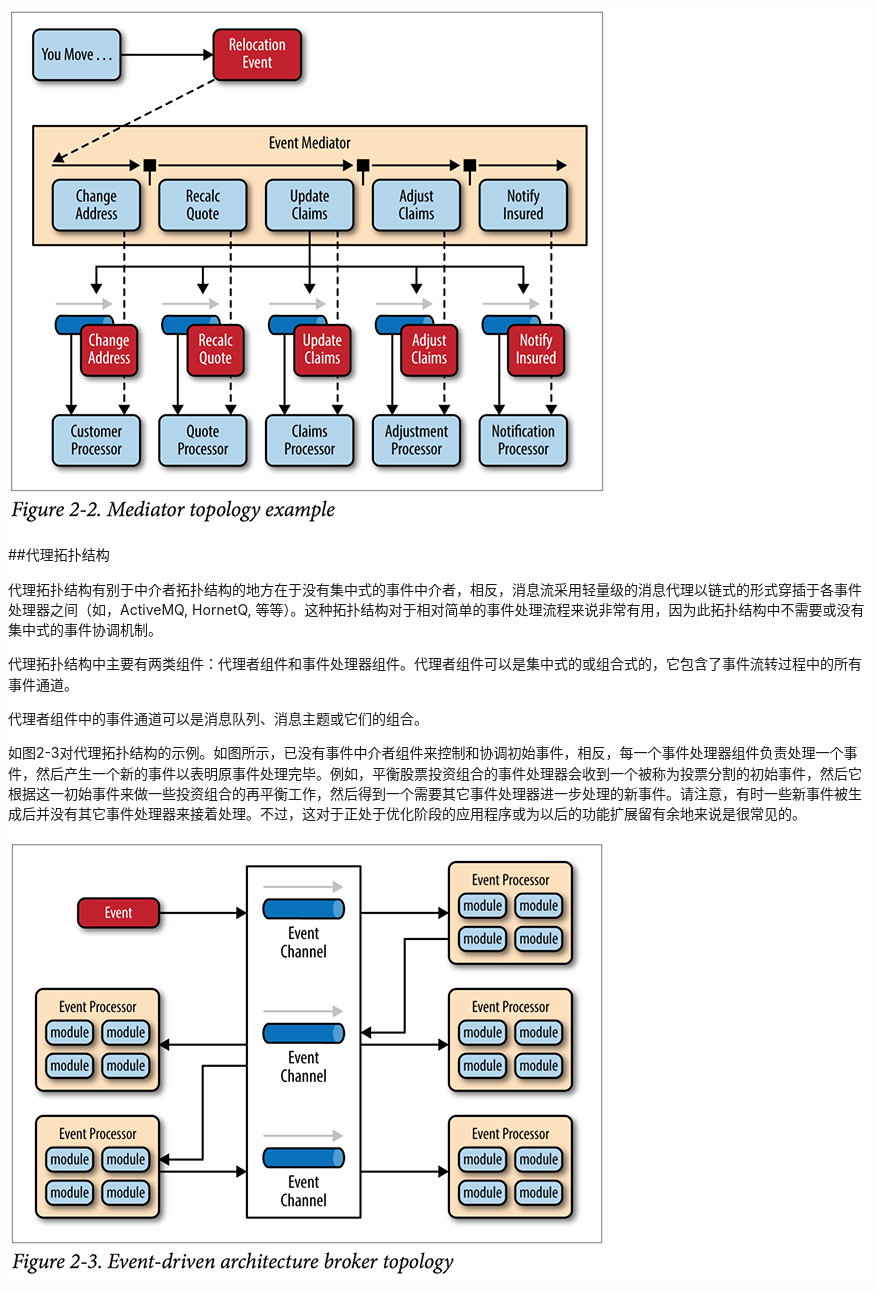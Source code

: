 ![Figure 2-2](https://raw.githubusercontent.com/Handy-Wang/Handy-Wang.github.io/source/source/_posts/img/software_architecture_patterns_figure2_2.png "Figure 2-2")

##代理拓扑结构

代理拓扑结构有别于中介者拓扑结构的地方在于没有集中式的事件中介者，相反，消息流采用轻量级的消息代理以链式的形式穿插于各事件处理器之间（如，ActiveMQ, HornetQ, 等等）。这种拓扑结构对于相对简单的事件处理流程来说非常有用，因为此拓扑结构中不需要或没有集中式的事件协调机制。

代理拓扑结构中主要有两类组件：代理者组件和事件处理器组件。代理者组件可以是集中式的或组合式的，它包含了事件流转过程中的所有事件通道。

代理者组件中的事件通道可以是消息队列、消息主题或它们的组合。

如图2-3对代理拓扑结构的示例。如图所示，已没有事件中介者组件来控制和协调初始事件，相反，每一个事件处理器组件负责处理一个事件，然后产生一个新的事件以表明原事件处理完毕。例如，平衡股票投资组合的事件处理器会收到一个被称为投票分割的初始事件，然后它根据这一初始事件来做一些投资组合的再平衡工作，然后得到一个需要其它事件处理器进一步处理的新事件。请注意，有时一些新事件被生成后并没有其它事件处理器来接着处理。不过，这对于正处于优化阶段的应用程序或为以后的功能扩展留有余地来说是很常见的。

![Figure 2-3](https://raw.githubusercontent.com/Handy-Wang/Handy-Wang.github.io/source/source/_posts/img/software_architecture_patterns_figure2_3.png "Figure 2-3")
